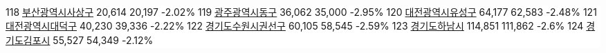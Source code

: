   <tr class="item">
    <td>118</td>
    <td><a href="/apt/부산광역시사상구">부산광역시사상구</a></td>
    <td>20,614</td>
    <td>20,197</td>
    <td>-2.02%</td>
  </tr>

  <tr class="item">
    <td>119</td>
    <td><a href="/apt/광주광역시동구">광주광역시동구</a></td>
    <td>36,062</td>
    <td>35,000</td>
    <td>-2.95%</td>
  </tr>

  <tr class="item">
    <td>120</td>
    <td><a href="/apt/대전광역시유성구">대전광역시유성구</a></td>
    <td>64,177</td>
    <td>62,583</td>
    <td>-2.48%</td>
  </tr>

  <tr class="item">
    <td>121</td>
    <td><a href="/apt/대전광역시대덕구">대전광역시대덕구</a></td>
    <td>40,230</td>
    <td>39,336</td>
    <td>-2.22%</td>
  </tr>

  <tr class="item">
    <td>122</td>
    <td><a href="/apt/경기도수원시권선구">경기도수원시권선구</a></td>
    <td>60,105</td>
    <td>58,545</td>
    <td>-2.59%</td>
  </tr>

  <tr class="item">
    <td>123</td>
    <td><a href="/apt/경기도하남시">경기도하남시</a></td>
    <td>114,851</td>
    <td>111,862</td>
    <td>-2.6%</td>
  </tr>

  <tr class="item">
    <td>124</td>
    <td><a href="/apt/경기도김포시">경기도김포시</a></td>
    <td>55,527</td>
    <td>54,349</td>
    <td>-2.12%</td>
  </tr>
